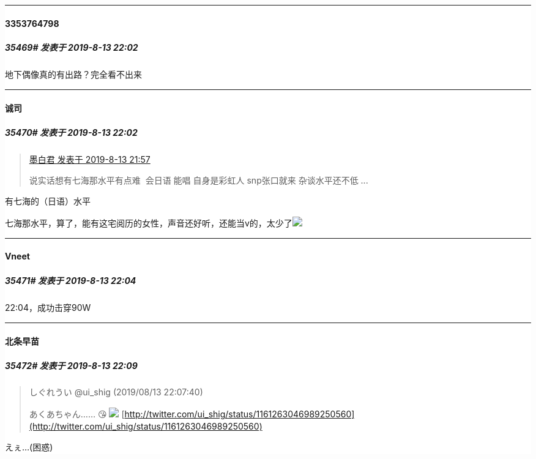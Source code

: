 




-----

####  3353764798  
##### 35469#       发表于 2019-8-13 22:02




地下偶像真的有出路？完全看不出来







-----

####  诚司  
##### 35470#       发表于 2019-8-13 22:02



<blockquote><a href="httphttps://bbs.saraba1st.com/2b/forum.php?mod=redirect&amp;goto=findpost&amp;pid=44900491&amp;ptid=1823171" target="_blank">墨白君 发表于 2019-8-13 21:57</a>

说实话想有七海那水平有点难  会日语 能唱 自身是彩虹人 snp张口就来 杂谈水平还不低 ...</blockquote>
有七海的（日语）水平

七海那水平，算了，能有这宅阅历的女性，声音还好听，还能当v的，太少了<img src="https://static.saraba1st.com/image/smiley/face2017/068.png" referrerpolicy="no-referrer">







-----

####  Vneet  
##### 35471#       发表于 2019-8-13 22:04




22:04，成功击穿90W







-----

####  北条早苗  
##### 35472#       发表于 2019-8-13 22:09



<blockquote>しぐれうい @ui_shig (2019/08/13 22:07:40)

あくあちゃん…… 😘
<img src="https://i.loli.net/2019/08/13/s5e4xNi2UHdow3Y.jpg" referrerpolicy="no-referrer">
[http://twitter.com/ui_shig/status/1161263046989250560](http://twitter.com/ui_shig/status/1161263046989250560)</blockquote>
えぇ…(困惑)
